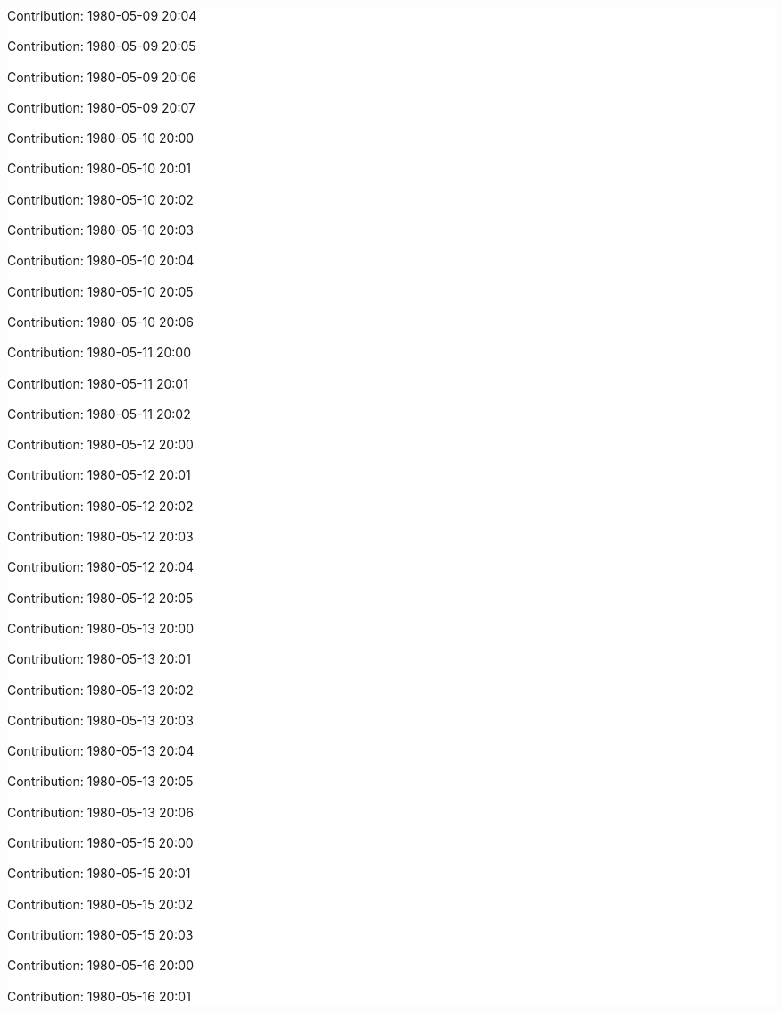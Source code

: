Contribution: 1980-05-09 20:04

Contribution: 1980-05-09 20:05

Contribution: 1980-05-09 20:06

Contribution: 1980-05-09 20:07

Contribution: 1980-05-10 20:00

Contribution: 1980-05-10 20:01

Contribution: 1980-05-10 20:02

Contribution: 1980-05-10 20:03

Contribution: 1980-05-10 20:04

Contribution: 1980-05-10 20:05

Contribution: 1980-05-10 20:06

Contribution: 1980-05-11 20:00

Contribution: 1980-05-11 20:01

Contribution: 1980-05-11 20:02

Contribution: 1980-05-12 20:00

Contribution: 1980-05-12 20:01

Contribution: 1980-05-12 20:02

Contribution: 1980-05-12 20:03

Contribution: 1980-05-12 20:04

Contribution: 1980-05-12 20:05

Contribution: 1980-05-13 20:00

Contribution: 1980-05-13 20:01

Contribution: 1980-05-13 20:02

Contribution: 1980-05-13 20:03

Contribution: 1980-05-13 20:04

Contribution: 1980-05-13 20:05

Contribution: 1980-05-13 20:06

Contribution: 1980-05-15 20:00

Contribution: 1980-05-15 20:01

Contribution: 1980-05-15 20:02

Contribution: 1980-05-15 20:03

Contribution: 1980-05-16 20:00

Contribution: 1980-05-16 20:01
